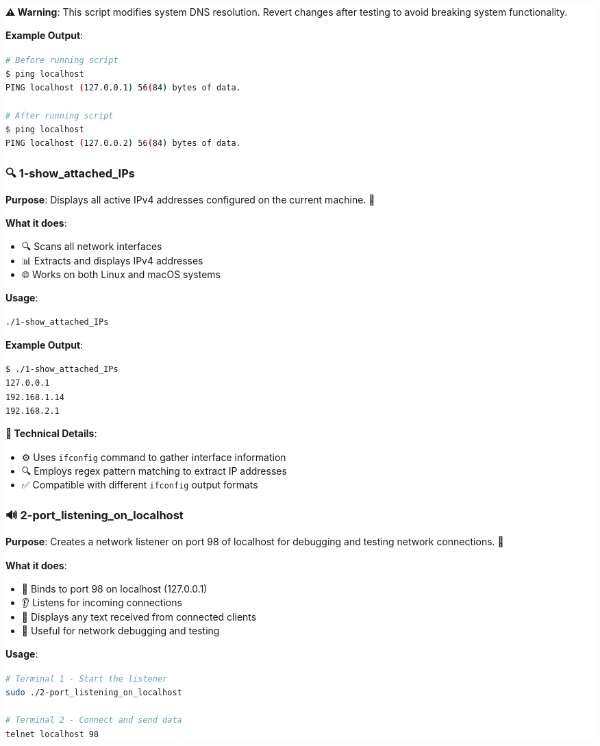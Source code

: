 **⚠️ Warning**: This script modifies system DNS resolution. Revert changes after testing to avoid breaking system functionality.

**Example Output**:
```bash
# Before running script
$ ping localhost
PING localhost (127.0.0.1) 56(84) bytes of data.

# After running script  
$ ping localhost
PING localhost (127.0.0.2) 56(84) bytes of data.
```

### 🔍 1-show_attached_IPs
**Purpose**: Displays all active IPv4 addresses configured on the current machine. 📶

**What it does**:
- 🔍 Scans all network interfaces
- 📊 Extracts and displays IPv4 addresses
- 🌐 Works on both Linux and macOS systems

**Usage**:
```bash
./1-show_attached_IPs
```

**Example Output**:
```bash
$ ./1-show_attached_IPs
127.0.0.1
192.168.1.14
192.168.2.1
```

**📝 Technical Details**:
- ⚙️ Uses `ifconfig` command to gather interface information
- 🔍 Employs regex pattern matching to extract IP addresses
- ✅ Compatible with different `ifconfig` output formats

### 🔊 2-port_listening_on_localhost
**Purpose**: Creates a network listener on port 98 of localhost for debugging and testing network connections. 🔌

**What it does**:
- 🎯 Binds to port 98 on localhost (127.0.0.1)
- 👂 Listens for incoming connections
- 💬 Displays any text received from connected clients
- 🔧 Useful for network debugging and testing

**Usage**:
```bash
# Terminal 1 - Start the listener
sudo ./2-port_listening_on_localhost

# Terminal 2 - Connect and send data
telnet localhost 98
```
